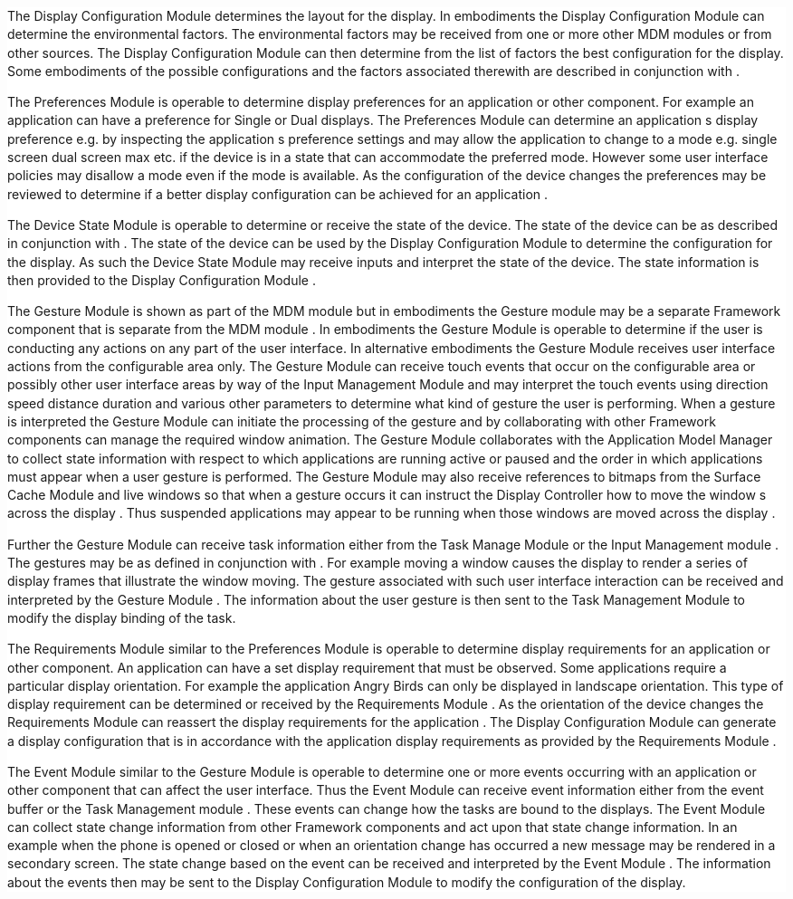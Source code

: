 The Display Configuration Module determines the layout for the display. In embodiments the Display Configuration Module can determine the environmental factors. The environmental factors may be received from one or more other MDM modules or from other sources. The Display Configuration Module can then determine from the list of factors the best configuration for the display. Some embodiments of the possible configurations and the factors associated therewith are described in conjunction with .

The Preferences Module is operable to determine display preferences for an application or other component. For example an application can have a preference for Single or Dual displays. The Preferences Module can determine an application s display preference e.g. by inspecting the application s preference settings and may allow the application to change to a mode e.g. single screen dual screen max etc. if the device is in a state that can accommodate the preferred mode. However some user interface policies may disallow a mode even if the mode is available. As the configuration of the device changes the preferences may be reviewed to determine if a better display configuration can be achieved for an application .

The Device State Module is operable to determine or receive the state of the device. The state of the device can be as described in conjunction with . The state of the device can be used by the Display Configuration Module to determine the configuration for the display. As such the Device State Module may receive inputs and interpret the state of the device. The state information is then provided to the Display Configuration Module .

The Gesture Module is shown as part of the MDM module but in embodiments the Gesture module may be a separate Framework component that is separate from the MDM module . In embodiments the Gesture Module is operable to determine if the user is conducting any actions on any part of the user interface. In alternative embodiments the Gesture Module receives user interface actions from the configurable area only. The Gesture Module can receive touch events that occur on the configurable area or possibly other user interface areas by way of the Input Management Module and may interpret the touch events using direction speed distance duration and various other parameters to determine what kind of gesture the user is performing. When a gesture is interpreted the Gesture Module can initiate the processing of the gesture and by collaborating with other Framework components can manage the required window animation. The Gesture Module collaborates with the Application Model Manager to collect state information with respect to which applications are running active or paused and the order in which applications must appear when a user gesture is performed. The Gesture Module may also receive references to bitmaps from the Surface Cache Module and live windows so that when a gesture occurs it can instruct the Display Controller how to move the window s across the display . Thus suspended applications may appear to be running when those windows are moved across the display .

Further the Gesture Module can receive task information either from the Task Manage Module or the Input Management module . The gestures may be as defined in conjunction with . For example moving a window causes the display to render a series of display frames that illustrate the window moving. The gesture associated with such user interface interaction can be received and interpreted by the Gesture Module . The information about the user gesture is then sent to the Task Management Module to modify the display binding of the task.

The Requirements Module similar to the Preferences Module is operable to determine display requirements for an application or other component. An application can have a set display requirement that must be observed. Some applications require a particular display orientation. For example the application Angry Birds can only be displayed in landscape orientation. This type of display requirement can be determined or received by the Requirements Module . As the orientation of the device changes the Requirements Module can reassert the display requirements for the application . The Display Configuration Module can generate a display configuration that is in accordance with the application display requirements as provided by the Requirements Module .

The Event Module similar to the Gesture Module is operable to determine one or more events occurring with an application or other component that can affect the user interface. Thus the Event Module can receive event information either from the event buffer or the Task Management module . These events can change how the tasks are bound to the displays. The Event Module can collect state change information from other Framework components and act upon that state change information. In an example when the phone is opened or closed or when an orientation change has occurred a new message may be rendered in a secondary screen. The state change based on the event can be received and interpreted by the Event Module . The information about the events then may be sent to the Display Configuration Module to modify the configuration of the display.
